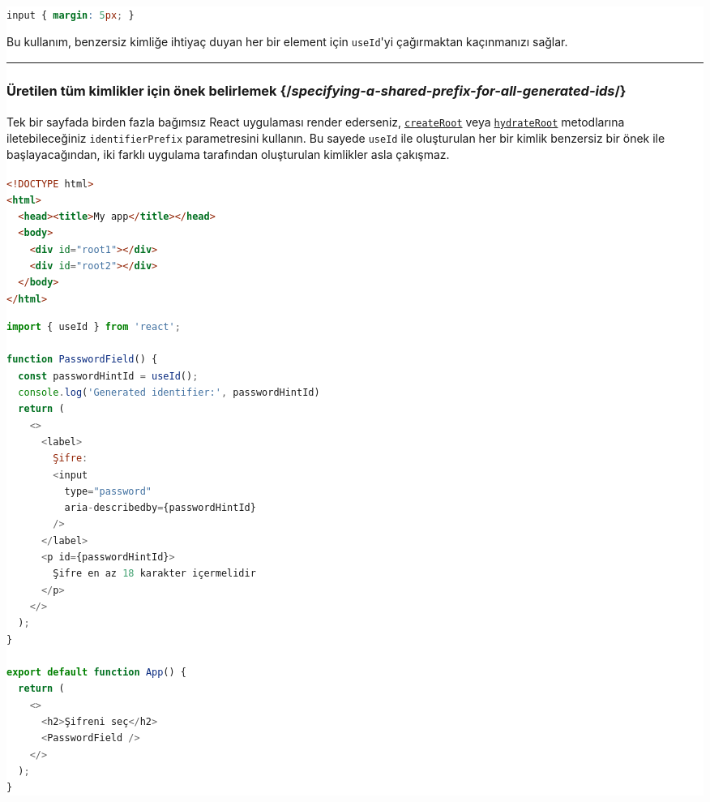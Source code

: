 ```css
input { margin: 5px; }
```

</Sandpack>

Bu kullanım, benzersiz kimliğe ihtiyaç duyan her bir element için `useId`'yi çağırmaktan kaçınmanızı sağlar.

---

### Üretilen tüm kimlikler için önek belirlemek {/*specifying-a-shared-prefix-for-all-generated-ids*/}


Tek bir sayfada birden fazla bağımsız React uygulaması render ederseniz, [`createRoot`](/reference/react-dom/client/createRoot#parameters) veya [`hydrateRoot`](/reference/react-dom/client/hydrateRoot) metodlarına iletebileceğiniz `identifierPrefix` parametresini kullanın. Bu sayede `useId` ile oluşturulan her bir kimlik benzersiz bir önek ile başlayacağından, iki farklı uygulama tarafından oluşturulan kimlikler asla çakışmaz.

<Sandpack>

```html index.html
<!DOCTYPE html>
<html>
  <head><title>My app</title></head>
  <body>
    <div id="root1"></div>
    <div id="root2"></div>
  </body>
</html>
```

```js
import { useId } from 'react';

function PasswordField() {
  const passwordHintId = useId();
  console.log('Generated identifier:', passwordHintId)
  return (
    <>
      <label>
        Şifre:
        <input
          type="password"
          aria-describedby={passwordHintId}
        />
      </label>
      <p id={passwordHintId}>
        Şifre en az 18 karakter içermelidir
      </p>
    </>
  );
}

export default function App() {
  return (
    <>
      <h2>Şifreni seç</h2>
      <PasswordField />
    </>
  );
}
```
